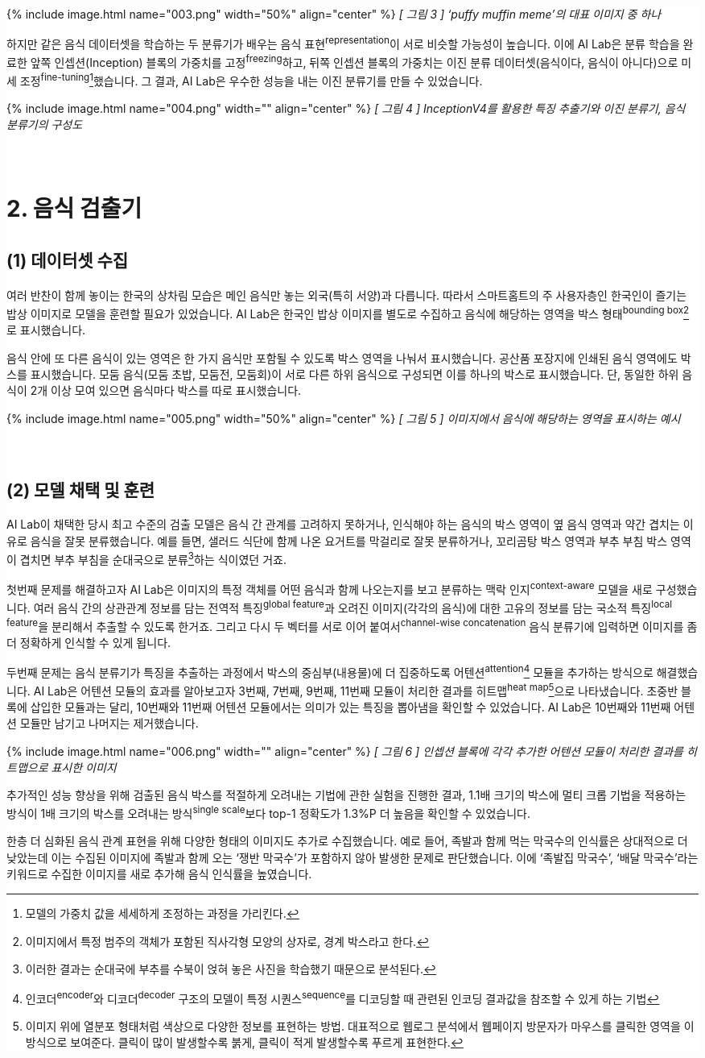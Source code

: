 {% include image.html name="003.png" width="50%" align="center" %}
<em class="center">[ 그림 3 ] ‘puffy muffin meme’의 대표  이미지 중 하나</em>

하지만 같은 음식 데이터셋을 학습하는 두 분류기가 배우는 음식 표현<sup>representation</sup>이 서로 비슷할 가능성이 높습니다. 이에 AI Lab은 분류 학습을 완료한 앞쪽 인셉션(Inception) 블록의 가중치를 고정<sup>freezing</sup>하고, 뒤쪽 인셉션 블록의 가중치는 이진 분류 데이터셋(음식이다, 음식이 아니다)으로 미세 조정<sup>fine-tuning</sup>[^11]했습니다. 그 결과, AI Lab은 우수한 성능을 내는 이진 분류기를 만들 수 있었습니다.

[^11]: 모델의 가중치 값을 세세하게 조정하는 과정을 가리킨다.

{% include image.html name="004.png" width="" align="center" %}
<em class="center">[ 그림 4 ] InceptionV4를 활용한 특징 추출기와 이진 분류기, 음식 분류기의 구성도</em>

<br/>

# 2. 음식 검출기

## (1) 데이터셋 수집

여러 반찬이 함께 놓이는 한국의 상차림 모습은 메인 음식만 놓는 외국(특히 서양)과 다릅니다. 따라서 스마트홈트의 주 사용자층인 한국인이 즐기는 밥상 이미지로 모델을 훈련할 필요가 있었습니다. AI Lab은 한국인 밥상 이미지를 별도로 수집하고 음식에 해당하는 영역을 박스 형태<sup>bounding box</sup>[^12]로 표시했습니다.

[^12]: 이미지에서 특정 범주의 객체가 포함된 직사각형 모양의 상자로, 경계 박스라고 한다.

음식 안에 또 다른 음식이 있는 영역은 한 가지 음식만 포함될 수 있도록 박스 영역을 나눠서 표시했습니다. 공산품 포장지에 인쇄된 음식 영역에도 박스를 표시했습니다. 모둠 음식(모둠 초밥, 모둠전, 모둠회)이 서로 다른 하위 음식으로 구성되면 이를 하나의 박스로 표시했습니다. 단, 동일한 하위 음식이 2개 이상 모여 있으면 음식마다 박스를 따로 표시했습니다.

{% include image.html name="005.png" width="50%" align="center" %}
<em class="center">[ 그림 5 ] 이미지에서 음식에 해당하는 영역을 표시하는 예시</em>

<br/>

## (2) 모델 채택 및 훈련

AI Lab이 채택한 당시 최고 수준의 검출 모델은 음식 간 관계를 고려하지 못하거나, 인식해야 하는 음식의 박스 영역이 옆 음식 영역과 약간 겹치는 이유로 음식을 잘못 분류했습니다. 예를 들면, 샐러드 식단에 함께 나온 요거트를 막걸리로 잘못 분류하거나, 꼬리곰탕 박스 영역과 부추 부침 박스 영역이 겹치면 부추 부침을 순대국으로 분류[^13]하는 식이였던 거죠.

[^13]: 이러한 결과는 순대국에 부추를 수북이 얹혀 놓은 사진을 학습했기 때문으로 분석된다.

첫번째 문제를 해결하고자 AI Lab은 이미지의 특정 객체를 어떤 음식과 함께 나오는지를 보고 분류하는 맥락 인지<sup>context-aware</sup> 모델을 새로 구성했습니다. 여러 음식 간의 상관관계 정보를 담는 전역적 특징<sup>global feature</sup>과 오려진 이미지(각각의 음식)에 대한 고유의 정보를 담는 국소적 특징<sup>local feature</sup>을 분리해서 추출할 수 있도록 한거죠. 그리고 다시 두 벡터를 서로 이어 붙여서<sup>channel-wise concatenation</sup> 음식 분류기에 입력하면 이미지를 좀 더 정확하게 인식할 수 있게 됩니다.

두번째 문제는 음식 분류기가 특징을 추출하는 과정에서 박스의 중심부(내용물)에 더 집중하도록 어텐션<sup>attention</sup>[^14] 모듈을 추가하는 방식으로 해결했습니다. AI Lab은 어텐션 모듈의 효과를 알아보고자 3번째, 7번째, 9번째, 11번째 모듈이 처리한 결과를 히트맵<sup>heat map</sup>[^15]으로 나타냈습니다. 초중반 블록에 삽입한 모듈과는 달리, 10번째와 11번째 어텐션 모듈에서는 의미가 있는 특징을 뽑아냄을 확인할 수 있었습니다. AI Lab은 10번째와 11번째 어텐션 모듈만 남기고 나머지는 제거했습니다.

[^14]: 인코더<sup>encoder</sup>와 디코더<sup>decoder</sup> 구조의 모델이 특정 시퀀스<sup>sequence</sup>를 디코딩할 때 관련된 인코딩 결과값을 참조할 수 있게 하는 기법
[^15]: 이미지 위에 열분포 형태처럼 색상으로 다양한 정보를 표현하는 방법. 대표적으로 웹로그 분석에서 웹페이지 방문자가 마우스를 클릭한 영역을 이 방식으로 보여준다. 클릭이 많이 발생할수록 붉게, 클릭이 적게 발생할수록 푸르게 표현한다.

{% include image.html name="006.png" width="" align="center" %}
<em class="center">[ 그림 6 ] 인셉션 블록에 각각 추가한 어텐션 모듈이 처리한 결과를 히트맵으로 표시한 이미지</em>

추가적인 성능 향상을 위해 검출된 음식 박스를 적절하게 오려내는 기법에 관한 실험을 진행한 결과, 1.1배 크기의 박스에 멀티 크롭 기법을 적용하는 방식이 1배 크기의 박스를 오려내는 방식<sup>single scale</sup>보다 top-1 정확도가 1.3%P 더 높음을 확인할 수 있었습니다.

한층 더 심화된 음식 관계 표현을 위해 다양한 형태의 이미지도 추가로 수집했습니다. 예로 들어, 족발과 함께 먹는 막국수의 인식률은 상대적으로 더 낮았는데 이는 수집된 이미지에 족발과 함께 오는 ‘쟁반 막국수’가 포함하지 않아 발생한 문제로 판단했습니다. 이에 ‘족발집 막국수’, ‘배달 막국수’라는 키워드로 수집한 이미지를 새로 추가해 음식 인식률을 높였습니다.


[^1]: 학습 데이터와 조금이라도 다른 성격의 테스트 데이터가 입력되어도 모델이 잘 동작하는 상태를 가리킨다.
[^2]: 가장 높은 확률로 추정된 범주가 실제 정답과 일치하는 정도를 나타내는 성능 평가 지표
[^3]: 설명력이 높으면서도 그 구조가 간단한 모델의 상태를 이르는 말
[^4]: 예측값과 실제 관측값이 일치하는 정도를 이르는 말
[^5]: 모델이 훈련 데이터에 지나치게 적응해버려, 한 번도 학습하지 않은 새로운 데이터에는 제대로 반응하지 못하는 현상
[^6]: 이미지의 색상 채도, 명도를 랜덤으로 조절한다.
[^7]: 모든 점이 가지는 함수값 이하의 함수값
[^10]: 독립적으로 훈련한 여러 개의 모델의 결과를 종합해 최종 성능을 평가하는 방법을 의미한다. 보통은 다수결의 원칙에 따라 예측 결과를 결정한다.
